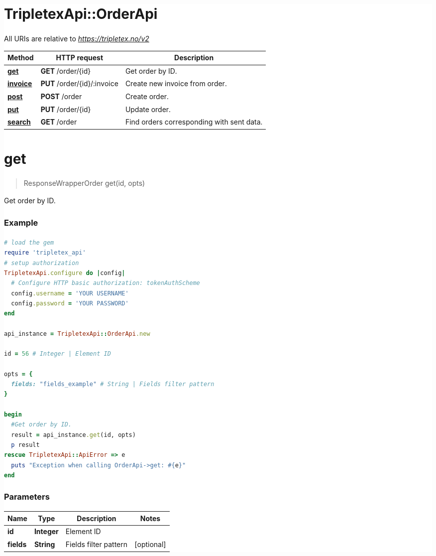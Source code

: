 # TripletexApi::OrderApi

All URIs are relative to *https://tripletex.no/v2*

Method | HTTP request | Description
------------- | ------------- | -------------
[**get**](OrderApi.md#get) | **GET** /order/{id} | Get order by ID.
[**invoice**](OrderApi.md#invoice) | **PUT** /order/{id}/:invoice | Create new invoice from order.
[**post**](OrderApi.md#post) | **POST** /order | Create order.
[**put**](OrderApi.md#put) | **PUT** /order/{id} | Update order.
[**search**](OrderApi.md#search) | **GET** /order | Find orders corresponding with sent data.


# **get**
> ResponseWrapperOrder get(id, opts)

Get order by ID.



### Example
```ruby
# load the gem
require 'tripletex_api'
# setup authorization
TripletexApi.configure do |config|
  # Configure HTTP basic authorization: tokenAuthScheme
  config.username = 'YOUR USERNAME'
  config.password = 'YOUR PASSWORD'
end

api_instance = TripletexApi::OrderApi.new

id = 56 # Integer | Element ID

opts = { 
  fields: "fields_example" # String | Fields filter pattern
}

begin
  #Get order by ID.
  result = api_instance.get(id, opts)
  p result
rescue TripletexApi::ApiError => e
  puts "Exception when calling OrderApi->get: #{e}"
end
```

### Parameters

Name | Type | Description  | Notes
------------- | ------------- | ------------- | -------------
 **id** | **Integer**| Element ID | 
 **fields** | **String**| Fields filter pattern | [optional] 
